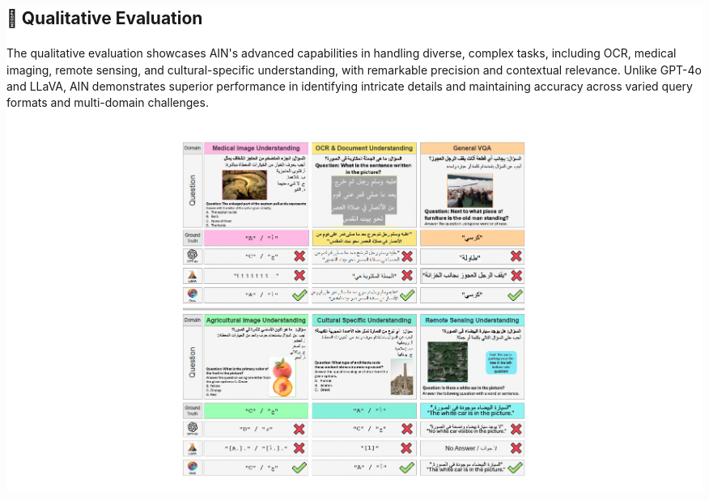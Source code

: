 
## 🎯 Qualitative Evaluation
The qualitative evaluation showcases AIN's advanced capabilities in handling diverse, complex tasks, including OCR, medical imaging, remote sensing, and cultural-specific understanding, with remarkable precision and contextual relevance. Unlike GPT-4o and LLaVA, AIN demonstrates superior performance in identifying intricate details and maintaining accuracy across varied query formats and multi-domain challenges.

<div style="display: flex; justify-content: center; align-items: center; gap: 10px; margin-top: 20px;">
  <p align="center" >
  <img src="images/contre.png" width="50%" alt="contre" />